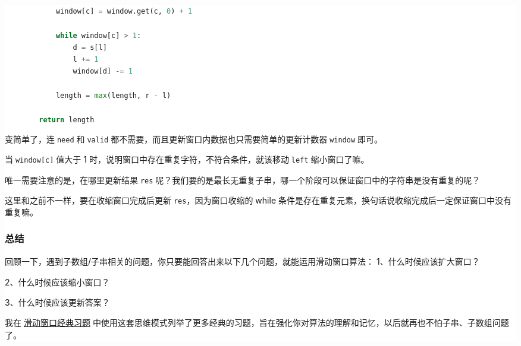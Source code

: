 ```python
            window[c] = window.get(c, 0) + 1  
  
            while window[c] > 1:  
                d = s[l]  
                l += 1  
                window[d] -= 1  
  
            length = max(length, r - l)  
  
        return length
```
变简单了，连 `need` 和 `valid` 都不需要，而且更新窗口内数据也只需要简单的更新计数器 `window` 即可。

当 `window[c]` 值大于 1 时，说明窗口中存在重复字符，不符合条件，就该移动 `left` 缩小窗口了嘛。

唯一需要注意的是，在哪里更新结果 `res` 呢？我们要的是最长无重复子串，哪一个阶段可以保证窗口中的字符串是没有重复的呢？

这里和之前不一样，要在收缩窗口完成后更新 `res`，因为窗口收缩的 while 条件是存在重复元素，换句话说收缩完成后一定保证窗口中没有重复嘛。


### 总结
回顾一下，遇到子数组/子串相关的问题，你只要能回答出来以下几个问题，就能运用滑动窗口算法：
1、什么时候应该扩大窗口？

2、什么时候应该缩小窗口？

3、什么时候应该更新答案？

我在 [滑动窗口经典习题](https://labuladong.online/algo/problem-set/sliding-window/) 中使用这套思维模式列举了更多经典的习题，旨在强化你对算法的理解和记忆，以后就再也不怕子串、子数组问题了。